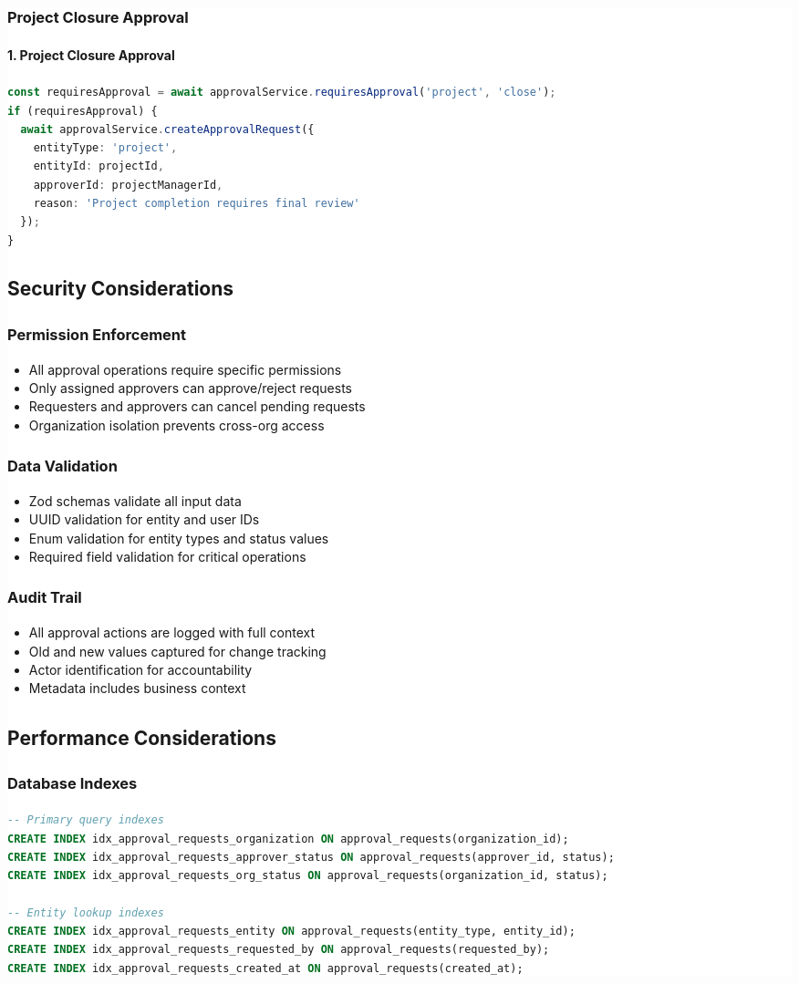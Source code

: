 ### Project Closure Approval

#### 1. Project Closure Approval
```typescript
const requiresApproval = await approvalService.requiresApproval('project', 'close');
if (requiresApproval) {
  await approvalService.createApprovalRequest({
    entityType: 'project',
    entityId: projectId,
    approverId: projectManagerId,
    reason: 'Project completion requires final review'
  });
}
```

## Security Considerations

### Permission Enforcement
- All approval operations require specific permissions
- Only assigned approvers can approve/reject requests
- Requesters and approvers can cancel pending requests
- Organization isolation prevents cross-org access

### Data Validation
- Zod schemas validate all input data
- UUID validation for entity and user IDs
- Enum validation for entity types and status values
- Required field validation for critical operations

### Audit Trail
- All approval actions are logged with full context
- Old and new values captured for change tracking
- Actor identification for accountability
- Metadata includes business context

## Performance Considerations

### Database Indexes
```sql
-- Primary query indexes
CREATE INDEX idx_approval_requests_organization ON approval_requests(organization_id);
CREATE INDEX idx_approval_requests_approver_status ON approval_requests(approver_id, status);
CREATE INDEX idx_approval_requests_org_status ON approval_requests(organization_id, status);

-- Entity lookup indexes
CREATE INDEX idx_approval_requests_entity ON approval_requests(entity_type, entity_id);
CREATE INDEX idx_approval_requests_requested_by ON approval_requests(requested_by);
CREATE INDEX idx_approval_requests_created_at ON approval_requests(created_at);
```
